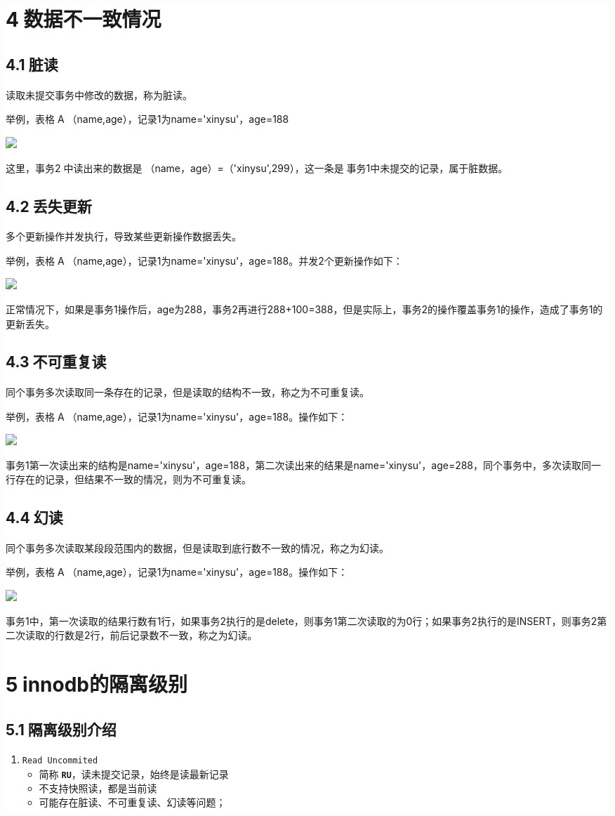 # **4 数据不一致情况**

## **4.1 脏读**

读取未提交事务中修改的数据，称为脏读。

举例，表格 A （name,age），记录1为name='xinysu'，age=188

![][21]

这里，事务2 中读出来的数据是 （name，age）=（'xinysu',299），这一条是 事务1中未提交的记录，属于脏数据。

## **4.2 丢失更新**

多个更新操作并发执行，导致某些更新操作数据丢失。

举例，表格 A （name,age），记录1为name='xinysu'，age=188。并发2个更新操作如下：

![][22]

正常情况下，如果是事务1操作后，age为288，事务2再进行288+100=388，但是实际上，事务2的操作覆盖事务1的操作，造成了事务1的更新丢失。

## **4.3 不可重复读**

同个事务多次读取同一条存在的记录，但是读取的结构不一致，称之为不可重复读。

举例，表格 A （name,age），记录1为name='xinysu'，age=188。操作如下：

![][23]

事务1第一次读出来的结构是name='xinysu'，age=188，第二次读出来的结果是name='xinysu'，age=288，同个事务中，多次读取同一行存在的记录，但结果不一致的情况，则为不可重复读。

## **4.4 幻读**

同个事务多次读取某段段范围内的数据，但是读取到底行数不一致的情况，称之为幻读。

举例，表格 A （name,age），记录1为name='xinysu'，age=188。操作如下：

![][24]

事务1中，第一次读取的结果行数有1行，如果事务2执行的是delete，则事务1第二次读取的为0行；如果事务2执行的是INSERT，则事务2第二次读取的行数是2行，前后记录数不一致，称之为幻读。


# **5 innodb的隔离级别**

## **5.1 隔离级别介绍**

1. `Read Uncommited` 
    * 简称 **`RU`**，读未提交记录，始终是读最新记录
    * 不支持快照读，都是当前读
    * 可能存在脏读、不可重复读、幻读等问题；


[0]: http://www.cnblogs.com/xinysu/p/7260227.html
[1]: #_label0
[2]: #_label1
[3]: #_label2
[4]: #_label3
[5]: #_lab2_3_0
[6]: #_lab2_3_1
[7]: #_lab2_3_2
[8]: #_lab2_3_3
[9]: #_label4
[10]: #_lab2_4_0
[11]: #_lab2_4_1
[12]: #_label3_4_1_0
[13]: #_label5
[15]: http://www.cnblogs.com/xinysu/
[16]: #_labelTop
[17]: https://en.wikipedia.org/wiki/Multiversion_concurrency_control
[18]: http://hedengcheng.com/?p=148
[19]: #
[20]: https://en.wikipedia.org/wiki/Two-phase_locking
[21]: ./img/1330607402.png
[22]: ./img/753124538.png
[23]: ./img/1543976963.png
[24]: ./img/1411813995.png
[25]: ./img/1924827027.png
[26]: ./img/53126937.png
[27]: ./img/867185670.png
[28]: ./img/1913088425.png
[29]: ./img/1956428903.png
[30]: ./img/715439220.png
[31]: ./img/388510668.png
[33]: ./img/966427933.png
[34]: ./img/1265517150.png
[35]: ./img/1609844308.png
[36]: ./img/1203268621.png
[37]: ./img/1781256531.png
[39]: ./img/1685388309.png
[40]: ./img/65460081.png